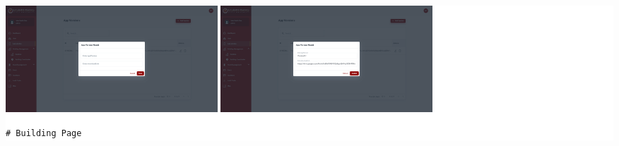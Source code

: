 <img src="./src/Image/ScreenShots/version/add-modal.png" width="300"/>
<img src="./src/Image/ScreenShots/version/edit-modal.png" width="300"/>

```
# Building Page
```
